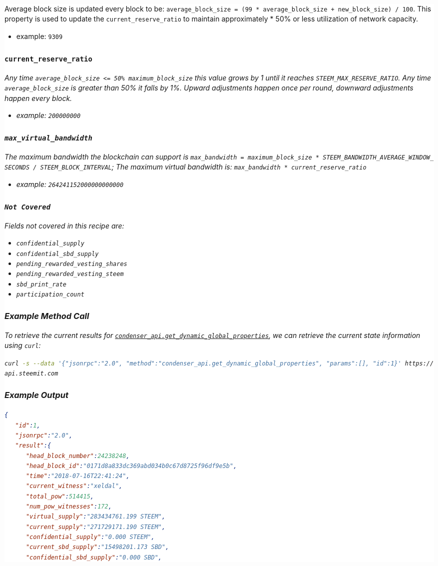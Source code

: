 Average block size is updated every block to be: `average_block_size = (99 * average_block_size + new_block_size) / 100`.  This property is used to update the `current_reserve_ratio` to maintain approximately *  50% or less utilization of network capacity.

* example: `9309`

### `current_reserve_ratio`<a style="float: right" href="#sections"><i class="fas fa-chevron-up fa-sm" /></a>

Any time `average_block_size <= 50% maximum_block_size` this value grows by 1 until it reaches `STEEM_MAX_RESERVE_RATIO`.  Any time `average_block_size` is greater than 50% it falls by 1%.  Upward adjustments happen once per round, downward adjustments happen every block.

* example: `200000000`

### `max_virtual_bandwidth`<a style="float: right" href="#sections"><i class="fas fa-chevron-up fa-sm" /></a>

The maximum bandwidth the blockchain can support is `max_bandwidth = maximum_block_size * STEEM_BANDWIDTH_AVERAGE_WINDOW_SECONDS / STEEM_BLOCK_INTERVAL`; The maximum virtual bandwidth is: `max_bandwidth * current_reserve_ratio`

* example: `264241152000000000000`

### `Not Covered`<a style="float: right" href="#sections"><i class="fas fa-chevron-up fa-sm" /></a>

Fields not covered in this recipe are:

* `confidential_supply`
* `confidential_sbd_supply`
* `pending_rewarded_vesting_shares`
* `pending_rewarded_vesting_steem`
* `sbd_print_rate`
* `participation_count`

### Example Method Call<a style="float: right" href="#sections"><i class="fas fa-chevron-up fa-sm" /></a>

To retrieve the current results for [`condenser_api.get_dynamic_global_properties`](https://developers.steem.io/apidefinitions/#condenser_api.get_dynamic_global_properties), we can retrieve the current state information using `curl`:

```bash
curl -s --data '{"jsonrpc":"2.0", "method":"condenser_api.get_dynamic_global_properties", "params":[], "id":1}' https://api.steemit.com
```

### Example Output<a style="float: right" href="#sections"><i class="fas fa-chevron-up fa-sm" /></a>

```json
{
   "id":1,
   "jsonrpc":"2.0",
   "result":{
      "head_block_number":24238248,
      "head_block_id":"0171d8a833dc369abd034b0c67d8725f96df9e5b",
      "time":"2018-07-16T22:41:24",
      "current_witness":"xeldal",
      "total_pow":514415,
      "num_pow_witnesses":172,
      "virtual_supply":"283434761.199 STEEM",
      "current_supply":"271729171.190 STEEM",
      "confidential_supply":"0.000 STEEM",
      "current_sbd_supply":"15498201.173 SBD",
      "confidential_sbd_supply":"0.000 SBD",
```